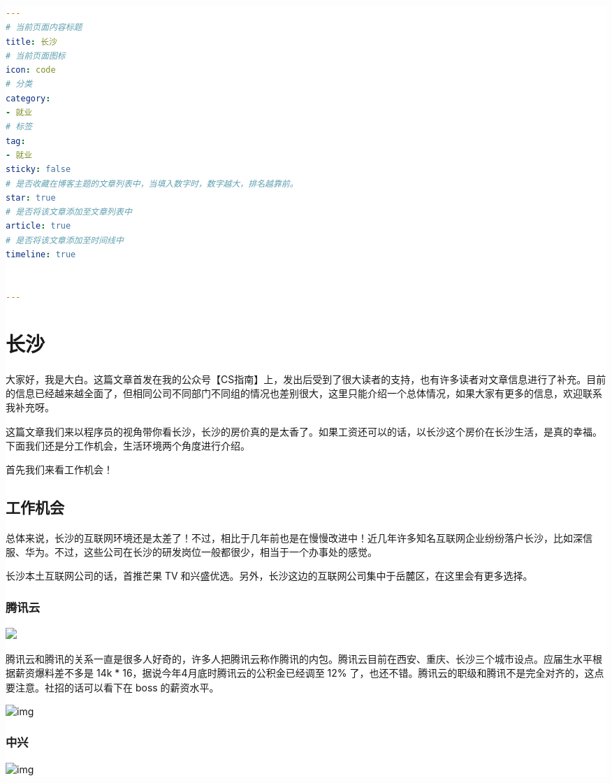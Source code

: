 ```yaml
---
# 当前页面内容标题
title: 长沙
# 当前页面图标
icon: code
# 分类
category:
- 就业
# 标签
tag:
- 就业
sticky: false
# 是否收藏在博客主题的文章列表中，当填入数字时，数字越大，排名越靠前。
star: true
# 是否将该文章添加至文章列表中
article: true
# 是否将该文章添加至时间线中
timeline: true


---
```


# 长沙

大家好，我是大白。这篇文章首发在我的公众号【CS指南】上，发出后受到了很大读者的支持，也有许多读者对文章信息进行了补充。目前的信息已经越来越全面了，但相同公司不同部门不同组的情况也差别很大，这里只能介绍一个总体情况，如果大家有更多的信息，欢迎联系我补充呀。

这篇文章我们来以程序员的视角带你看长沙，长沙的房价真的是太香了。如果工资还可以的话，以长沙这个房价在长沙生活，是真的幸福。下面我们还是分工作机会，生活环境两个角度进行介绍。

首先我们来看工作机会！

## 工作机会

总体来说，长沙的互联网环境还是太差了！不过，相比于几年前也是在慢慢改进中！近几年许多知名互联网企业纷纷落户长沙，比如深信服、华为。不过，这些公司在长沙的研发岗位一般都很少，相当于一个办事处的感觉。

长沙本土互联网公司的话，首推芒果 TV 和兴盛优选。另外，长沙这边的互联网公司集中于岳麓区，在这里会有更多选择。

### 腾讯云

![](https://xiaou-1305448902.cos.ap-nanjing.myqcloud.com/img/202308180928222.png)

腾讯云和腾讯的关系一直是很多人好奇的，许多人把腾讯云称作腾讯的内包。腾讯云目前在西安、重庆、长沙三个城市设点。应届生水平根据薪资爆料差不多是 14k * 16，据说今年4月底时腾讯云的公积金已经调至 12% 了，也还不错。腾讯云的职级和腾讯不是完全对齐的，这点要注意。社招的话可以看下在 boss 的薪资水平。

![img](https://xiaou-1305448902.cos.ap-nanjing.myqcloud.com/img/202308180928292.png)

### 中兴

![img](https://xiaou-1305448902.cos.ap-nanjing.myqcloud.com/img/202308180928371.png)
